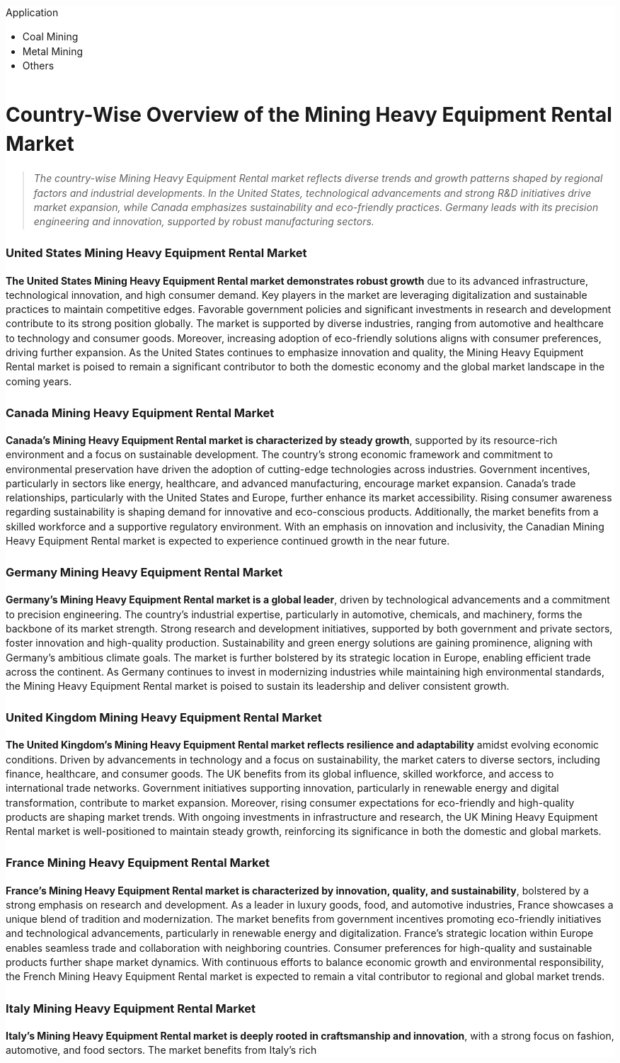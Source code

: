Application</h3><ul><li>Coal Mining</li><li>Metal Mining</li><li>Others</li></ul><h1><span class="">Country-Wise Overview of the Mining Heavy Equipment Rental Market<br /></span></h1><blockquote><p><em><span class="">The country-wise Mining Heavy Equipment Rental market reflects diverse trends and growth patterns shaped by regional factors and industrial developments. In the United States, technological advancements and strong R&amp;D initiatives drive market expansion, while Canada emphasizes sustainability and eco-friendly practices. Germany leads with its precision engineering and innovation, supported by robust manufacturing sectors.</span></em></p></blockquote><h3><strong>United States Mining Heavy Equipment Rental Market</strong></h3><p><strong>The United States Mining Heavy Equipment Rental market demonstrates robust growth</strong> due to its advanced infrastructure, technological innovation, and high consumer demand. Key players in the market are leveraging digitalization and sustainable practices to maintain competitive edges. Favorable government policies and significant investments in research and development contribute to its strong position globally. The market is supported by diverse industries, ranging from automotive and healthcare to technology and consumer goods. Moreover, increasing adoption of eco-friendly solutions aligns with consumer preferences, driving further expansion. As the United States continues to emphasize innovation and quality, the Mining Heavy Equipment Rental market is poised to remain a significant contributor to both the domestic economy and the global market landscape in the coming years.</p><h3><strong>Canada Mining Heavy Equipment Rental Market</strong></h3><p><strong>Canada&rsquo;s Mining Heavy Equipment Rental market is characterized by steady growth</strong>, supported by its resource-rich environment and a focus on sustainable development. The country&rsquo;s strong economic framework and commitment to environmental preservation have driven the adoption of cutting-edge technologies across industries. Government incentives, particularly in sectors like energy, healthcare, and advanced manufacturing, encourage market expansion. Canada&rsquo;s trade relationships, particularly with the United States and Europe, further enhance its market accessibility. Rising consumer awareness regarding sustainability is shaping demand for innovative and eco-conscious products. Additionally, the market benefits from a skilled workforce and a supportive regulatory environment. With an emphasis on innovation and inclusivity, the Canadian Mining Heavy Equipment Rental market is expected to experience continued growth in the near future.</p><h3><strong>Germany Mining Heavy Equipment Rental Market</strong></h3><p><strong>Germany&rsquo;s Mining Heavy Equipment Rental market is a global leader</strong>, driven by technological advancements and a commitment to precision engineering. The country&rsquo;s industrial expertise, particularly in automotive, chemicals, and machinery, forms the backbone of its market strength. Strong research and development initiatives, supported by both government and private sectors, foster innovation and high-quality production. Sustainability and green energy solutions are gaining prominence, aligning with Germany&rsquo;s ambitious climate goals. The market is further bolstered by its strategic location in Europe, enabling efficient trade across the continent. As Germany continues to invest in modernizing industries while maintaining high environmental standards, the Mining Heavy Equipment Rental market is poised to sustain its leadership and deliver consistent growth.</p><h3><strong>United Kingdom Mining Heavy Equipment Rental Market</strong></h3><p><strong>The United Kingdom&rsquo;s Mining Heavy Equipment Rental market reflects resilience and adaptability</strong> amidst evolving economic conditions. Driven by advancements in technology and a focus on sustainability, the market caters to diverse sectors, including finance, healthcare, and consumer goods. The UK benefits from its global influence, skilled workforce, and access to international trade networks. Government initiatives supporting innovation, particularly in renewable energy and digital transformation, contribute to market expansion. Moreover, rising consumer expectations for eco-friendly and high-quality products are shaping market trends. With ongoing investments in infrastructure and research, the UK Mining Heavy Equipment Rental market is well-positioned to maintain steady growth, reinforcing its significance in both the domestic and global markets.</p><h3><strong>France Mining Heavy Equipment Rental Market</strong></h3><p><strong>France&rsquo;s Mining Heavy Equipment Rental market is characterized by innovation, quality, and sustainability</strong>, bolstered by a strong emphasis on research and development. As a leader in luxury goods, food, and automotive industries, France showcases a unique blend of tradition and modernization. The market benefits from government incentives promoting eco-friendly initiatives and technological advancements, particularly in renewable energy and digitalization. France&rsquo;s strategic location within Europe enables seamless trade and collaboration with neighboring countries. Consumer preferences for high-quality and sustainable products further shape market dynamics. With continuous efforts to balance economic growth and environmental responsibility, the French Mining Heavy Equipment Rental market is expected to remain a vital contributor to regional and global market trends.</p><h3><strong>Italy Mining Heavy Equipment Rental Market</strong></h3><p><strong>Italy&rsquo;s Mining Heavy Equipment Rental market is deeply rooted in craftsmanship and innovation</strong>, with a strong focus on fashion, automotive, and food sectors. The market benefits from Italy&rsquo;s rich